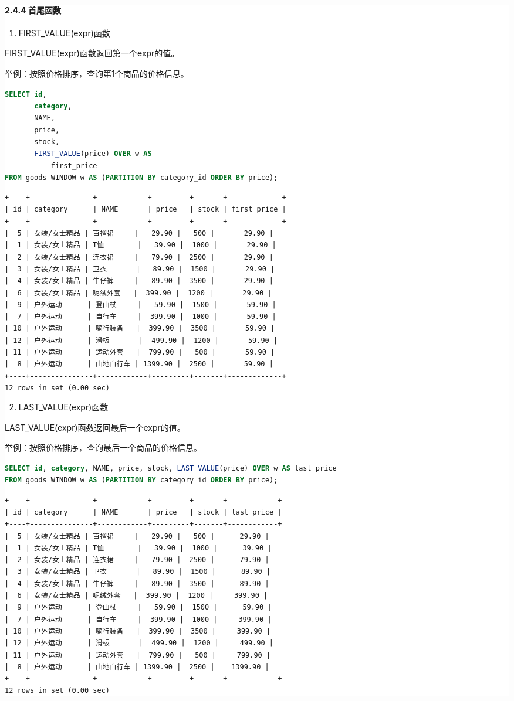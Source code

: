 #### 2.4.4 首尾函数

1. FIRST_VALUE(expr)函数

FIRST_VALUE(expr)函数返回第一个expr的值。

举例：按照价格排序，查询第1个商品的价格信息。

```sql
SELECT id,
       category,
       NAME,
       price,
       stock,
       FIRST_VALUE(price) OVER w AS
           first_price
FROM goods WINDOW w AS (PARTITION BY category_id ORDER BY price);
```

```
+----+---------------+------------+---------+-------+-------------+
| id | category      | NAME       | price   | stock | first_price |
+----+---------------+------------+---------+-------+-------------+
|  5 | 女装/女士精品 | 百褶裙     |   29.90 |   500 |       29.90 |
|  1 | 女装/女士精品 | T恤        |   39.90 |  1000 |       29.90 |
|  2 | 女装/女士精品 | 连衣裙     |   79.90 |  2500 |       29.90 |
|  3 | 女装/女士精品 | 卫衣       |   89.90 |  1500 |       29.90 |
|  4 | 女装/女士精品 | 牛仔裤     |   89.90 |  3500 |       29.90 |
|  6 | 女装/女士精品 | 呢绒外套   |  399.90 |  1200 |       29.90 |
|  9 | 户外运动      | 登山杖     |   59.90 |  1500 |       59.90 |
|  7 | 户外运动      | 自行车     |  399.90 |  1000 |       59.90 |
| 10 | 户外运动      | 骑行装备   |  399.90 |  3500 |       59.90 |
| 12 | 户外运动      | 滑板       |  499.90 |  1200 |       59.90 |
| 11 | 户外运动      | 运动外套   |  799.90 |   500 |       59.90 |
|  8 | 户外运动      | 山地自行车 | 1399.90 |  2500 |       59.90 |
+----+---------------+------------+---------+-------+-------------+
12 rows in set (0.00 sec)
```

2. LAST_VALUE(expr)函数

LAST_VALUE(expr)函数返回最后一个expr的值。

举例：按照价格排序，查询最后一个商品的价格信息。

```sql
SELECT id, category, NAME, price, stock, LAST_VALUE(price) OVER w AS last_price
FROM goods WINDOW w AS (PARTITION BY category_id ORDER BY price);
```

```
+----+---------------+------------+---------+-------+------------+
| id | category      | NAME       | price   | stock | last_price |
+----+---------------+------------+---------+-------+------------+
|  5 | 女装/女士精品 | 百褶裙     |   29.90 |   500 |      29.90 |
|  1 | 女装/女士精品 | T恤        |   39.90 |  1000 |      39.90 |
|  2 | 女装/女士精品 | 连衣裙     |   79.90 |  2500 |      79.90 |
|  3 | 女装/女士精品 | 卫衣       |   89.90 |  1500 |      89.90 |
|  4 | 女装/女士精品 | 牛仔裤     |   89.90 |  3500 |      89.90 |
|  6 | 女装/女士精品 | 呢绒外套   |  399.90 |  1200 |     399.90 |
|  9 | 户外运动      | 登山杖     |   59.90 |  1500 |      59.90 |
|  7 | 户外运动      | 自行车     |  399.90 |  1000 |     399.90 |
| 10 | 户外运动      | 骑行装备   |  399.90 |  3500 |     399.90 |
| 12 | 户外运动      | 滑板       |  499.90 |  1200 |     499.90 |
| 11 | 户外运动      | 运动外套   |  799.90 |   500 |     799.90 |
|  8 | 户外运动      | 山地自行车 | 1399.90 |  2500 |    1399.90 |
+----+---------------+------------+---------+-------+------------+
12 rows in set (0.00 sec)
```
